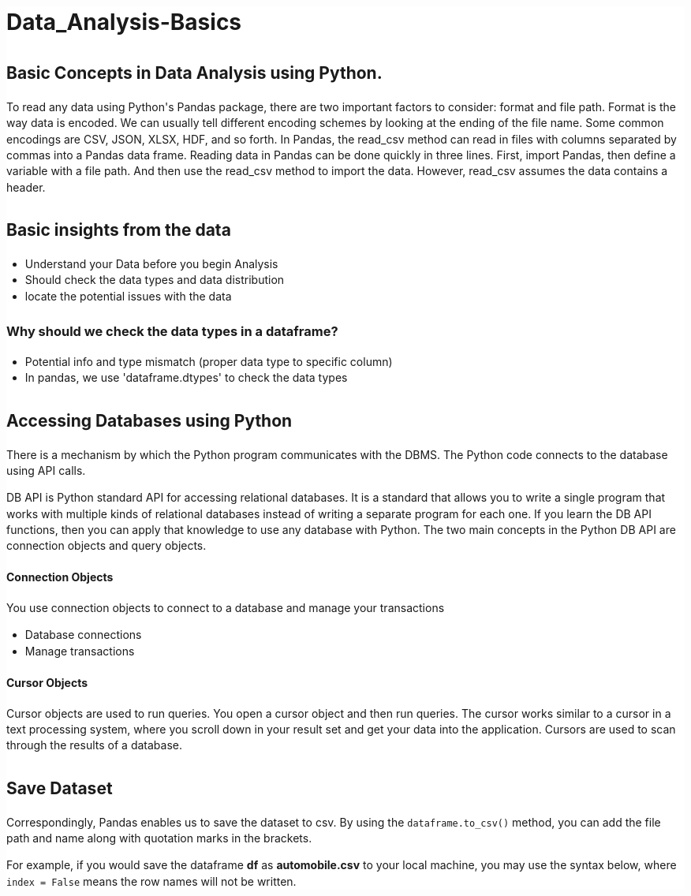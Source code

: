 # Data_Analysis-Basics
## Basic Concepts in Data Analysis using Python.

<p> To read any data using Python's Pandas package, there are two important factors to consider: format and file path. Format is the way data is encoded. We can usually tell different encoding schemes by looking at the ending of the file name. Some common encodings are CSV, JSON, XLSX, HDF, and so forth. 
In Pandas, the read_csv method can read in files with columns separated by commas into a Pandas data frame. Reading data in Pandas can be done quickly in three lines. First, import Pandas, then define a variable with a file path. And then use the read_csv method to import the data. However, read_csv assumes the data contains a header. </p>

## Basic insights from the data
- Understand your Data before you begin Analysis
- Should check the data types and data distribution
- locate the potential issues with the data

### Why should we check the data types in a dataframe?
- Potential info and type mismatch (proper data type to specific column)
- In pandas, we use 'dataframe.dtypes' to check the data types

## Accessing Databases using Python
There is a mechanism by which the Python program communicates with the DBMS. The Python code connects to the database using API calls.

DB API is Python standard API for accessing relational databases. It is a standard that allows you to write a single program that works with multiple kinds of relational databases instead of writing a separate program for each one. If you learn the DB API functions, then you can apply that knowledge to use any database with Python. The two main concepts in the Python DB API are connection objects and query objects.
#### Connection Objects
You use connection objects to connect to a database and manage your transactions
- Database connections
- Manage transactions

#### Cursor Objects
Cursor objects are used to run queries. You open a cursor object and then run queries. The cursor works similar to a cursor in a text processing system, where you scroll down in your result set and get your data into the application. Cursors are used to scan through the results of a database.

<h2>Save Dataset</h2>
<p>
Correspondingly, Pandas enables us to save the dataset to csv. By using the <code>dataframe.to_csv()</code> method, you can add the file path and name along with quotation marks in the brackets.
</p>
<p>
For example, if you would save the dataframe <b>df</b> as <b>automobile.csv</b> to your local machine, you may use the syntax below, where <code>index = False</code> means the row names will not be written.
</p>

